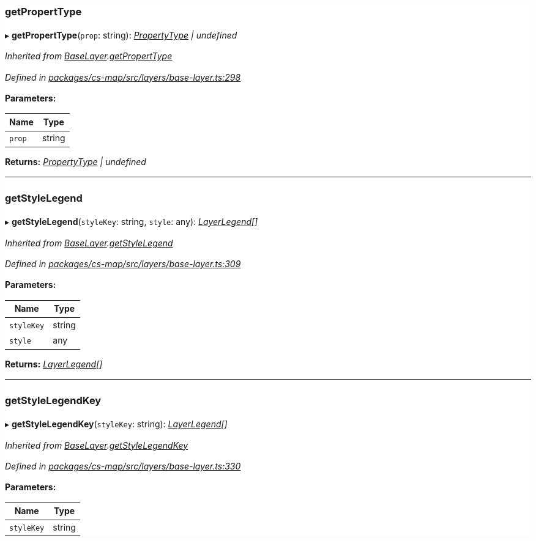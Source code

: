 ###  getPropertType

▸ **getPropertType**(`prop`: string): *[PropertyType](_cs_map_src_classes_property_type_.propertytype.md) | undefined*

*Inherited from [BaseLayer](_cs_map_src_layers_base_layer_.baselayer.md).[getPropertType](_cs_map_src_layers_base_layer_.baselayer.md#getproperttype)*

*Defined in [packages/cs-map/src/layers/base-layer.ts:298](https://github.com/TNOCS/csnext/blob/34474da7/packages/cs-map/src/layers/base-layer.ts#L298)*

**Parameters:**

Name | Type |
------ | ------ |
`prop` | string |

**Returns:** *[PropertyType](_cs_map_src_classes_property_type_.propertytype.md) | undefined*

___

###  getStyleLegend

▸ **getStyleLegend**(`styleKey`: string, `style`: any): *[LayerLegend](../interfaces/_cs_map_src_classes_layer_legend_.layerlegend.md)[]*

*Inherited from [BaseLayer](_cs_map_src_layers_base_layer_.baselayer.md).[getStyleLegend](_cs_map_src_layers_base_layer_.baselayer.md#getstylelegend)*

*Defined in [packages/cs-map/src/layers/base-layer.ts:309](https://github.com/TNOCS/csnext/blob/34474da7/packages/cs-map/src/layers/base-layer.ts#L309)*

**Parameters:**

Name | Type |
------ | ------ |
`styleKey` | string |
`style` | any |

**Returns:** *[LayerLegend](../interfaces/_cs_map_src_classes_layer_legend_.layerlegend.md)[]*

___

###  getStyleLegendKey

▸ **getStyleLegendKey**(`styleKey`: string): *[LayerLegend](../interfaces/_cs_map_src_classes_layer_legend_.layerlegend.md)[]*

*Inherited from [BaseLayer](_cs_map_src_layers_base_layer_.baselayer.md).[getStyleLegendKey](_cs_map_src_layers_base_layer_.baselayer.md#getstylelegendkey)*

*Defined in [packages/cs-map/src/layers/base-layer.ts:330](https://github.com/TNOCS/csnext/blob/34474da7/packages/cs-map/src/layers/base-layer.ts#L330)*

**Parameters:**

Name | Type |
------ | ------ |
`styleKey` | string |
